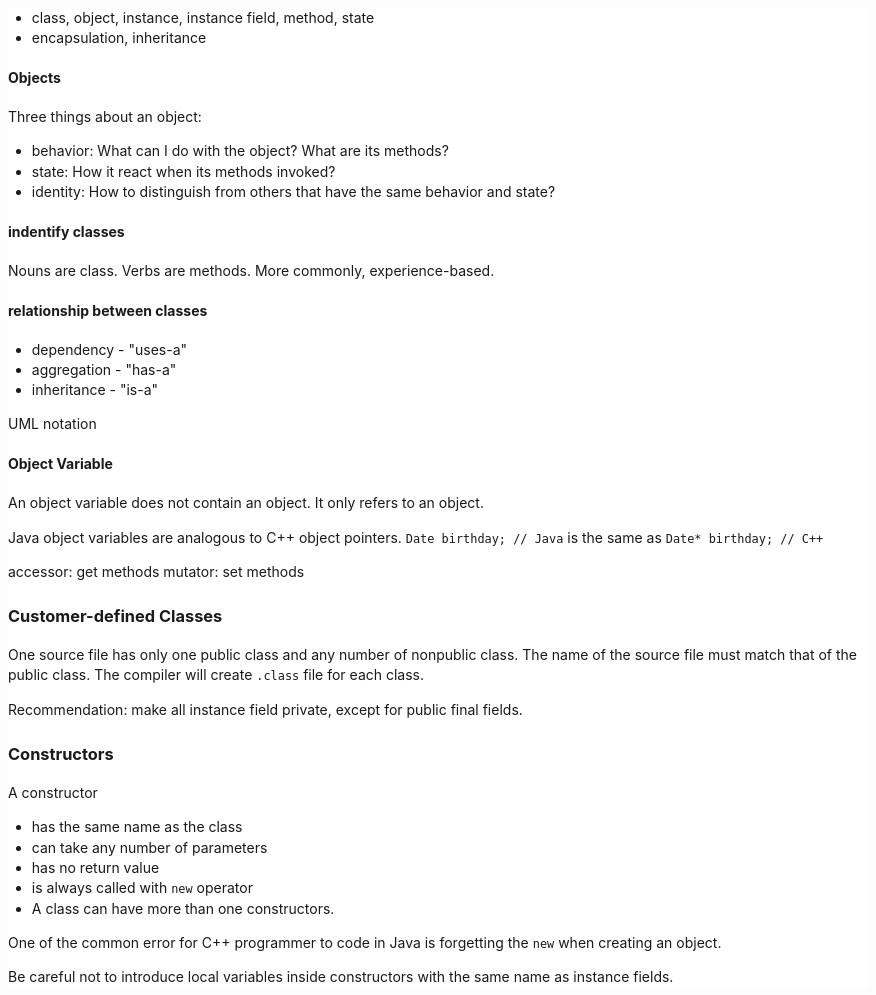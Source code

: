 - class, object, instance, instance field, method, state
- encapsulation, inheritance

#### Objects
Three things about an object: 

- behavior: What can I do with the object? What are its methods? 
- state: How it react when its methods invoked? 
- identity: How to distinguish from others that have the same behavior and state? 

#### indentify classes 
Nouns are class. Verbs are methods. 
More commonly, experience-based. 

#### relationship between classes 

- dependency - "uses-a"
- aggregation - "has-a" 
- inheritance - "is-a" 

UML notation

#### Object Variable
An object variable does not contain an object. It only refers to an object. 

Java object variables are analogous to C++ object pointers. 
`Date birthday; // Java`
 is the same as 
`Date* birthday; // C++`

accessor: get methods
mutator: set methods

### Customer-defined Classes
One source file has only one public class and any number of nonpublic class. The name of the source file must match that of the public class. 
The compiler will create `.class` file for each class. 

Recommendation: make all instance field private, except for public final fields. 

### Constructors
A constructor 

- has the same name as the class
- can take any number of parameters
- has no return value
- is always called with `new` operator
- A class can have more than one constructors.

One of the common error for C++ programmer to code in Java is forgetting the `new` when creating an object. 

Be careful not to introduce local variables inside constructors with the same name as instance fields. 
